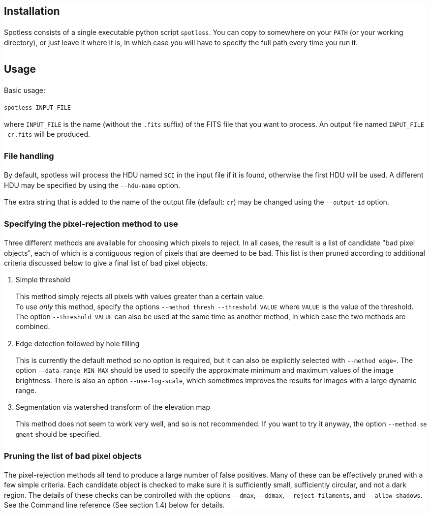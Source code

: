 ## Installation<a id="sec-1-2" name="sec-1-2"></a>

Spotless consists of a single executable python script `spotless`.   You can copy to somewhere on your `PATH` (or your working directory), or just leave it where it is, in which case you will have to specify the full path every time you run it.

## Usage<a id="sec-1-3" name="sec-1-3"></a>

Basic usage: 

    spotless INPUT_FILE

where `INPUT_FILE` is the name (without the `.fits` suffix) of the FITS file that you want to process.  An output file named `INPUT_FILE-cr.fits` will be produced.  

### File handling<a id="sec-1-3-1" name="sec-1-3-1"></a>

By default, spotless will process the HDU named `SCI` in the input
file if it is found, otherwise the first HDU will be used.  A
different HDU may be specified by using the `--hdu-name` option.

The extra string that is added to the name of the output file (default: `cr`) may be changed using the `--output-id` option.

### Specifying the pixel-rejection method to use<a id="sec-1-3-2" name="sec-1-3-2"></a>

Three different methods are available for choosing which pixels to reject.  In all cases, the result is a list of candidate "bad pixel objects", each of which is a contiguous region of pixels that are deemed to be bad.  This list is then pruned according to additional criteria discussed below to give a final list of bad pixel objects. 

1.  Simple threshold

    This method simply rejects all pixels with values greater than a certain value.  
    To use *only* this method, specify the options `--method thresh --threshold VALUE` where `VALUE` is the value of the threshold.   The option `--threshold VALUE` can also be used at the same time as another method, in which case the two methods are combined. 

2.  Edge detection followed by hole filling

    This is currently the default method so no option is required, but it can also be explicitly selected with `--method edge=`.  The option `--data-range MIN MAX` should be used to specify the approximate minimum and maximum values of the image brightness.  There is also an option `--use-log-scale`, which sometimes improves the results for images with a large dynamic range.  

3.  Segmentation via watershed transform of the elevation map

    This method does not seem to work very well, and so is not recommended.  If you want to try it anyway, the option `--method segment` should be specified. 

### Pruning the list of bad pixel objects<a id="sec-1-3-3" name="sec-1-3-3"></a>

The pixel-rejection methods all tend to produce a large number of false positives.  Many of these can be effectively pruned with a few simple criteria.  Each candidate object is checked to make sure it is sufficiently small, sufficiently circular, and not a dark region.  The details of these checks can be controlled with the options `--dmax`, `--ddmax`, `--reject-filaments`, and `--allow-shadows`.  See the Command line reference (See section 1.4) below for details. 
